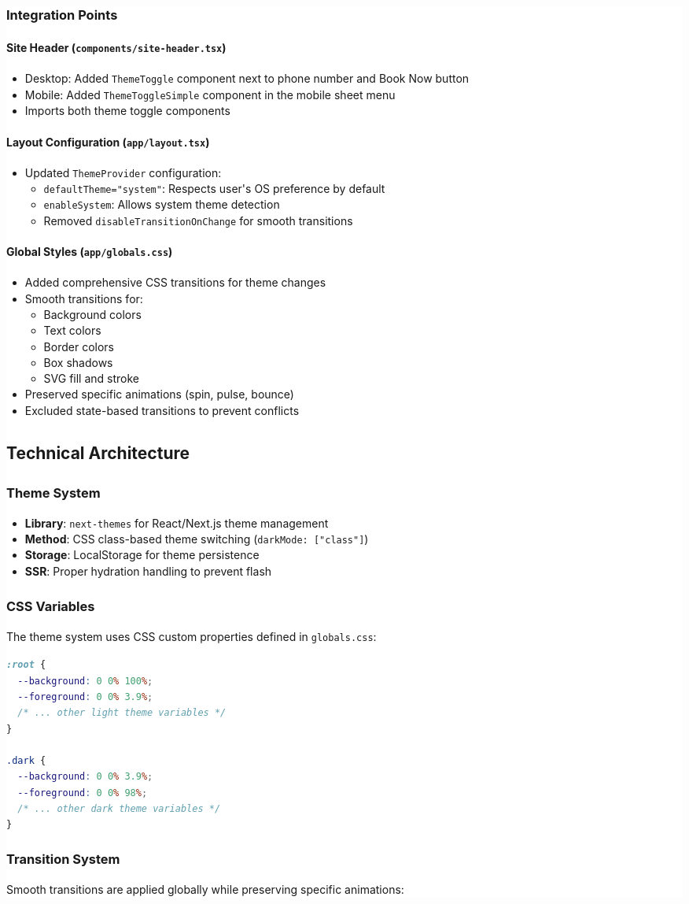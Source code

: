### Integration Points

#### Site Header (`components/site-header.tsx`)
- Desktop: Added `ThemeToggle` component next to phone number and Book Now button
- Mobile: Added `ThemeToggleSimple` component in the mobile sheet menu
- Imports both theme toggle components

#### Layout Configuration (`app/layout.tsx`)
- Updated `ThemeProvider` configuration:
  - `defaultTheme="system"`: Respects user's OS preference by default
  - `enableSystem`: Allows system theme detection
  - Removed `disableTransitionOnChange` for smooth transitions

#### Global Styles (`app/globals.css`)
- Added comprehensive CSS transitions for theme changes
- Smooth transitions for:
  - Background colors
  - Text colors
  - Border colors
  - Box shadows
  - SVG fill and stroke
- Preserved specific animations (spin, pulse, bounce)
- Excluded state-based transitions to prevent conflicts

## Technical Architecture

### Theme System
- **Library**: `next-themes` for React/Next.js theme management
- **Method**: CSS class-based theme switching (`darkMode: ["class"]`)
- **Storage**: LocalStorage for theme persistence
- **SSR**: Proper hydration handling to prevent flash

### CSS Variables
The theme system uses CSS custom properties defined in `globals.css`:

```css
:root {
  --background: 0 0% 100%;
  --foreground: 0 0% 3.9%;
  /* ... other light theme variables */
}

.dark {
  --background: 0 0% 3.9%;
  --foreground: 0 0% 98%;
  /* ... other dark theme variables */
}
```

### Transition System
Smooth transitions are applied globally while preserving specific animations:
